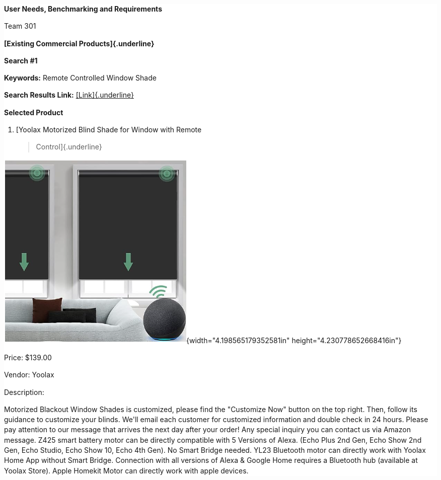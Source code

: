 **User Needs, Benchmarking and Requirements**

Team 301

**[Existing Commercial Products]{.underline}**

**Search #1**

**Keywords:** Remote Controlled Window Shade

**Search Results Link:**
[[Link]{.underline}](https://www.amazon.com/Yoolax-Motorized-Compatible-Motorize-Vinyl-Dark/dp/B07GNZ2TYR/ref=sr_1_1_sspa?crid=23NQ9TRMMSTPA&keywords=remote%2Bcontrolled%2Bwindow%2Bshades&qid=1693081238&sprefix=remote%2Bcontrolled%2Bwindo%2Caps%2C146&sr=8-1-spons&ufe=app_do%3Aamzn1.fos.f5122f16-c3e8-4386-bf32-63e904010ad0&sp_csd=d2lkZ2V0TmFtZT1zcF9hdGY&th=1)

**Selected Product**

1.  [Yoolax Motorized Blind Shade for Window with Remote
    > Control]{.underline}

![](vertopal_93f5e0ba1d8a4ce0ba4f85b38613e1ff/media/image2.png){width="4.198565179352581in"
height="4.230778652668416in"}

Price: \$139.00

Vendor: Yoolax

Description:

Motorized Blackout Window Shades is customized, please find the
\"Customize Now\" button on the top right. Then, follow its guidance to
customize your blinds. We\'ll email each customer for customized
information and double check in 24 hours. Please pay attention to our
message that arrives the next day after your order! Any special inquiry
you can contact us via Amazon message. Z425 smart battery motor can be
directly compatible with 5 Versions of Alexa. (Echo Plus 2nd Gen, Echo
Show 2nd Gen, Echo Studio, Echo Show 10, Echo 4th Gen). No Smart Bridge
needed. YL23 Bluetooth motor can directly work with Yoolax Home App
without Smart Bridge. Connection with all versions of Alexa & Google
Home requires a Bluetooth hub (available at Yoolax Store). Apple Homekit
Motor can directly work with apple devices.
